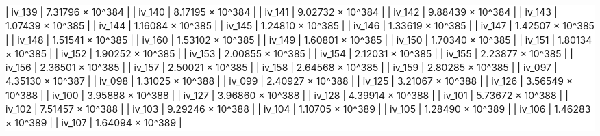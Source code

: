| iv_139 | 7.31796 × 10^384 |
| iv_140 | 8.17195 × 10^384 |
| iv_141 | 9.02732 × 10^384 |
| iv_142 | 9.88439 × 10^384 |
| iv_143 | 1.07439 × 10^385 |
| iv_144 | 1.16084 × 10^385 |
| iv_145 | 1.24810 × 10^385 |
| iv_146 | 1.33619 × 10^385 |
| iv_147 | 1.42507 × 10^385 |
| iv_148 | 1.51541 × 10^385 |
| iv_160 | 1.53102 × 10^385 |
| iv_149 | 1.60801 × 10^385 |
| iv_150 | 1.70340 × 10^385 |
| iv_151 | 1.80134 × 10^385 |
| iv_152 | 1.90252 × 10^385 |
| iv_153 | 2.00855 × 10^385 |
| iv_154 | 2.12031 × 10^385 |
| iv_155 | 2.23877 × 10^385 |
| iv_156 | 2.36501 × 10^385 |
| iv_157 | 2.50021 × 10^385 |
| iv_158 | 2.64568 × 10^385 |
| iv_159 | 2.80285 × 10^385 |
| iv_097 | 4.35130 × 10^387 |
| iv_098 | 1.31025 × 10^388 |
| iv_099 | 2.40927 × 10^388 |
| iv_125 | 3.21067 × 10^388 |
| iv_126 | 3.56549 × 10^388 |
| iv_100 | 3.95888 × 10^388 |
| iv_127 | 3.96860 × 10^388 |
| iv_128 | 4.39914 × 10^388 |
| iv_101 | 5.73672 × 10^388 |
| iv_102 | 7.51457 × 10^388 |
| iv_103 | 9.29246 × 10^388 |
| iv_104 | 1.10705 × 10^389 |
| iv_105 | 1.28490 × 10^389 |
| iv_106 | 1.46283 × 10^389 |
| iv_107 | 1.64094 × 10^389 |